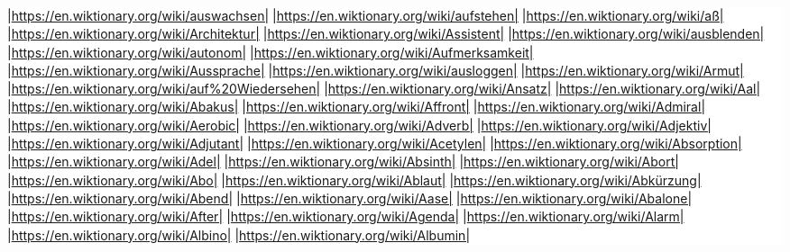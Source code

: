 |https://en.wiktionary.org/wiki/auswachsen|
|https://en.wiktionary.org/wiki/aufstehen|
|https://en.wiktionary.org/wiki/aß|
|https://en.wiktionary.org/wiki/Architektur|
|https://en.wiktionary.org/wiki/Assistent|
|https://en.wiktionary.org/wiki/ausblenden|
|https://en.wiktionary.org/wiki/autonom|
|https://en.wiktionary.org/wiki/Aufmerksamkeit|
|https://en.wiktionary.org/wiki/Aussprache|
|https://en.wiktionary.org/wiki/ausloggen|
|https://en.wiktionary.org/wiki/Armut|
|https://en.wiktionary.org/wiki/auf%20Wiedersehen|
|https://en.wiktionary.org/wiki/Ansatz|
|https://en.wiktionary.org/wiki/Aal|
|https://en.wiktionary.org/wiki/Abakus|
|https://en.wiktionary.org/wiki/Affront|
|https://en.wiktionary.org/wiki/Admiral|
|https://en.wiktionary.org/wiki/Aerobic|
|https://en.wiktionary.org/wiki/Adverb|
|https://en.wiktionary.org/wiki/Adjektiv|
|https://en.wiktionary.org/wiki/Adjutant|
|https://en.wiktionary.org/wiki/Acetylen|
|https://en.wiktionary.org/wiki/Absorption|
|https://en.wiktionary.org/wiki/Adel|
|https://en.wiktionary.org/wiki/Absinth|
|https://en.wiktionary.org/wiki/Abort|
|https://en.wiktionary.org/wiki/Abo|
|https://en.wiktionary.org/wiki/Ablaut|
|https://en.wiktionary.org/wiki/Abkürzung|
|https://en.wiktionary.org/wiki/Abend|
|https://en.wiktionary.org/wiki/Aase|
|https://en.wiktionary.org/wiki/Abalone|
|https://en.wiktionary.org/wiki/After|
|https://en.wiktionary.org/wiki/Agenda|
|https://en.wiktionary.org/wiki/Alarm|
|https://en.wiktionary.org/wiki/Albino|
|https://en.wiktionary.org/wiki/Albumin|